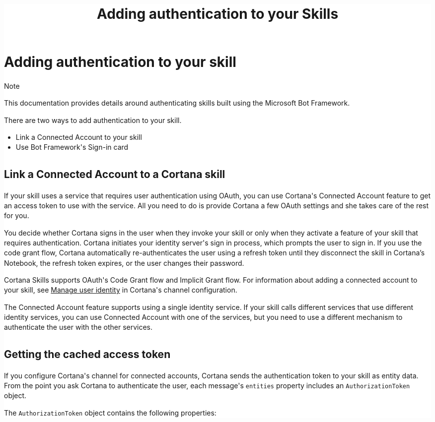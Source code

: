 ﻿---
title: Adding authentication to your  Skills
description: Learn how to add authentication to your bot-based skill.
label: Conceptual
ms.assetid: 182bda3b-5466-4337-8399-72598116cd9f
ms.date: 08/01/2017
ms.topic: article

keywords: cortana
---

# Adding authentication to your skill

> [!NOTE]
> This documentation provides details around authenticating skills built using the Microsoft Bot Framework.


There are two ways to add authentication to your skill.

* Link a Connected Account to your skill
* Use Bot Framework's Sign-in card

## Link a Connected Account to a Cortana skill

If your skill uses a service that requires user authentication using OAuth, you can use Cortana's Connected Account feature to get an access token to use with the service. All you need to do is provide Cortana a few OAuth settings and she takes care of the rest for you.

You decide whether Cortana signs in the user when they invoke your skill or only when they activate a feature of your skill that requires authentication. Cortana initiates your identity server's sign in process, which prompts the user to sign in. If you use the code grant flow, Cortana automatically re-authenticates the user using a refresh token until they disconnect the skill in Cortana’s Notebook, the refresh token expires, or the user changes their password. 

Cortana Skills supports OAuth's Code Grant flow and Implicit Grant flow. For information about adding a connected account to your skill, see [Manage user identity](https://docs.microsoft.com/en-us/bot-framework/channel-connect-cortana#manage-user-identity) in Cortana's channel configuration.

The Connected Account feature supports using a single identity service. If your skill calls different services that use different identity services, you can use Connected Account with one of the services, but you need to use a different mechanism to authenticate the user with the other services.




## Getting the cached access token 


If you configure Cortana's channel for connected accounts, Cortana sends the authentication token to your skill as entity data. From the point you ask Cortana to authenticate the user, each message's `entities` property includes an `AuthorizationToken` object.


The `AuthorizationToken` object contains the following properties:
